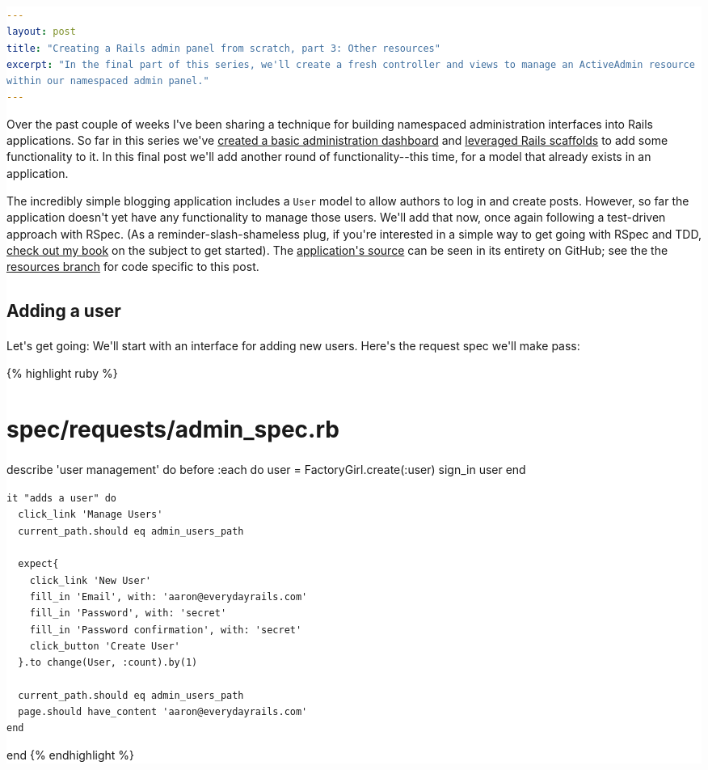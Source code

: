 ```yaml
---
layout: post
title: "Creating a Rails admin panel from scratch, part 3: Other resources"
excerpt: "In the final part of this series, we'll create a fresh controller and views to manage an ActiveAdmin resource within our namespaced admin panel."
---
```


Over the past couple of weeks I've been sharing a technique for building namespaced administration interfaces into Rails applications. So far in this series we've [created a basic administration dashboard](http://everydayrails.com/2012/07/31/rails-admin-panel-from-scratch.html) and [leveraged Rails scaffolds](http://everydayrails.com/2012/08/07/rails-admin-panel-from-scratch-2.html) to add some functionality to it. In this final post we'll add another round of functionality--this time, for a model that already exists in an application.

The incredibly simple blogging application includes a `User` model to allow authors to log in and create posts. However, so far the application doesn't yet have any functionality to manage those users. We'll add that now, once again following a test-driven approach with RSpec. (As a reminder-slash-shameless plug, if you're interested in a simple way to get going with RSpec and TDD, [check out my book](https://leanpub.com/everydayrailsrspec) on the subject to get started). The [application's source](https://github.com/ruralocity/admin_demo) can be seen in its entirety on GitHub; see the the [resources branch](https://github.com/ruralocity/admin_demo/tree/resource) for code specific to this post.

## Adding a user

Let's get going: We'll start with an interface for adding new users. Here's the request spec we'll make pass:

{% highlight ruby %}
  # spec/requests/admin_spec.rb

  describe 'user management' do
    before :each do
      user = FactoryGirl.create(:user)
      sign_in user
    end
    
    it "adds a user" do
      click_link 'Manage Users'
      current_path.should eq admin_users_path
      
      expect{
        click_link 'New User'
        fill_in 'Email', with: 'aaron@everydayrails.com'
        fill_in 'Password', with: 'secret'
        fill_in 'Password confirmation', with: 'secret'
        click_button 'Create User'
      }.to change(User, :count).by(1)
      
      current_path.should eq admin_users_path
      page.should have_content 'aaron@everydayrails.com'
    end
  end
{% endhighlight %}
